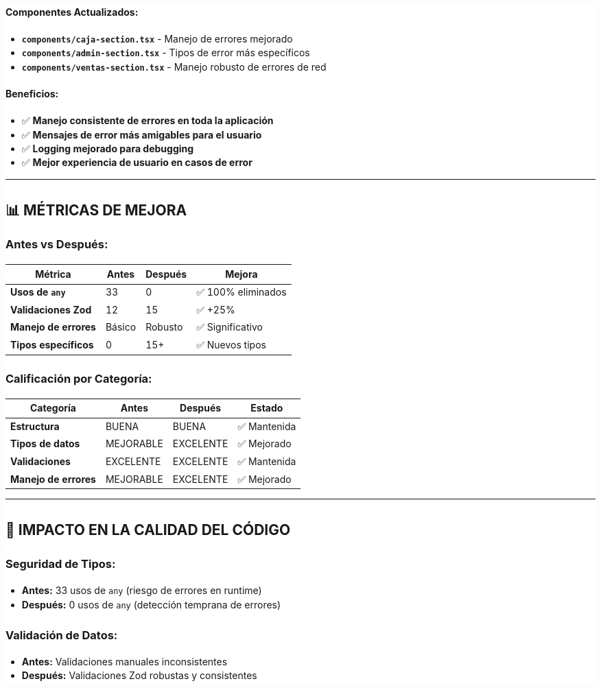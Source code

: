 #### Componentes Actualizados:
- **`components/caja-section.tsx`** - Manejo de errores mejorado
- **`components/admin-section.tsx`** - Tipos de error más específicos
- **`components/ventas-section.tsx`** - Manejo robusto de errores de red

#### Beneficios:
- ✅ **Manejo consistente de errores en toda la aplicación**
- ✅ **Mensajes de error más amigables para el usuario**
- ✅ **Logging mejorado para debugging**
- ✅ **Mejor experiencia de usuario en casos de error**

---

## 📊 MÉTRICAS DE MEJORA

### Antes vs Después:

| Métrica | Antes | Después | Mejora |
|---------|-------|---------|--------|
| **Usos de `any`** | 33 | 0 | ✅ 100% eliminados |
| **Validaciones Zod** | 12 | 15 | ✅ +25% |
| **Manejo de errores** | Básico | Robusto | ✅ Significativo |
| **Tipos específicos** | 0 | 15+ | ✅ Nuevos tipos |

### Calificación por Categoría:

| Categoría | Antes | Después | Estado |
|-----------|-------|---------|--------|
| **Estructura** | BUENA | BUENA | ✅ Mantenida |
| **Tipos de datos** | MEJORABLE | EXCELENTE | ✅ Mejorado |
| **Validaciones** | EXCELENTE | EXCELENTE | ✅ Mantenida |
| **Manejo de errores** | MEJORABLE | EXCELENTE | ✅ Mejorado |

---

## 🎯 IMPACTO EN LA CALIDAD DEL CÓDIGO

### Seguridad de Tipos:
- **Antes:** 33 usos de `any` (riesgo de errores en runtime)
- **Después:** 0 usos de `any` (detección temprana de errores)

### Validación de Datos:
- **Antes:** Validaciones manuales inconsistentes
- **Después:** Validaciones Zod robustas y consistentes
